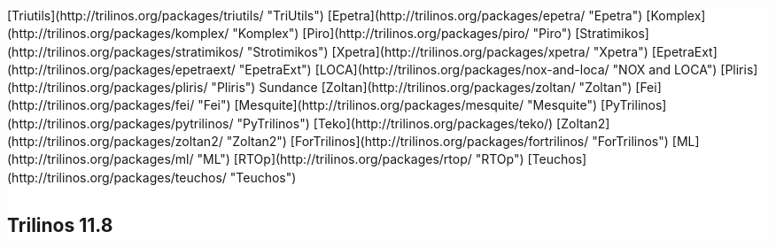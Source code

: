 <td>[Triutils](http://trilinos.org/packages/triutils/ "TriUtils")</td>

</tr>

<tr>

<td>[Epetra](http://trilinos.org/packages/epetra/ "Epetra")</td>

<td>[Komplex](http://trilinos.org/packages/komplex/ "Komplex")</td>

<td>[Piro](http://trilinos.org/packages/piro/ "Piro")</td>

<td>[Stratimikos](http://trilinos.org/packages/stratimikos/ "Strotimikos")</td>

<td>[Xpetra](http://trilinos.org/packages/xpetra/ "Xpetra")</td>

</tr>

<tr>

<td>[EpetraExt](http://trilinos.org/packages/epetraext/ "EpetraExt")</td>

<td>[LOCA](http://trilinos.org/packages/nox-and-loca/ "NOX and LOCA")</td>

<td>[Pliris](http://trilinos.org/packages/pliris/ "Pliris")</td>

<td>Sundance</td>

<td>[Zoltan](http://trilinos.org/packages/zoltan/ "Zoltan")</td>

</tr>

<tr>

<td>[Fei](http://trilinos.org/packages/fei/ "Fei")</td>

<td>[Mesquite](http://trilinos.org/packages/mesquite/ "Mesquite")</td>

<td>[PyTrilinos](http://trilinos.org/packages/pytrilinos/ "PyTrilinos")</td>

<td>[Teko](http://trilinos.org/packages/teko/)</td>

<td>[Zoltan2](http://trilinos.org/packages/zoltan2/ "Zoltan2")</td>

</tr>

<tr>

<td>[ForTrilinos](http://trilinos.org/packages/fortrilinos/ "ForTrilinos")</td>

<td>[ML](http://trilinos.org/packages/ml/ "ML")</td>

<td>[RTOp](http://trilinos.org/packages/rtop/ "RTOp")</td>

<td>[Teuchos](http://trilinos.org/packages/teuchos/ "Teuchos")</td>

</tr>

</tbody>

</table>

## Trilinos 11.8
